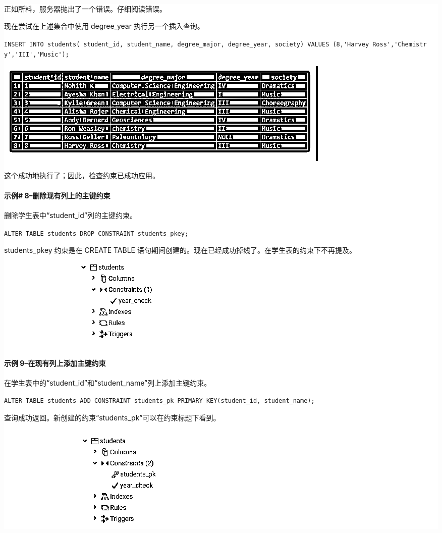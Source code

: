 

正如所料，服务器抛出了一个错误。仔细阅读错误。

现在尝试在上述集合中使用 degree_year 执行另一个插入查询。

`INSERT INTO students(
student_id, student_name, degree_major, degree_year, society)
VALUES (8,'Harvey Ross','Chemistry','III','Music');`

![output 13](img/91acdc4423ff69a7ff59c680a84a3414.png)



这个成功地执行了；因此，检查约束已成功应用。

#### 示例# 8–删除现有列上的主键约束

删除学生表中“student_id”列的主键约束。

`ALTER TABLE students
DROP CONSTRAINT students_pkey;`

students_pkey 约束是在 CREATE TABLE 语句期间创建的。现在已经成功掉线了。在学生表的约束下不再提及。

![output 14](img/bc448a8ed2537cea5cf43320f350adef.png)



#### 示例 9–在现有列上添加主键约束

在学生表中的“student_id”和“student_name”列上添加主键约束。

`ALTER TABLE students
ADD CONSTRAINT students_pk PRIMARY KEY(student_id, student_name);`

查询成功返回。新创建的约束“students_pk”可以在约束标题下看到。

![output 15](img/bd1504143152e1996d1914bb778ac64b.png)
